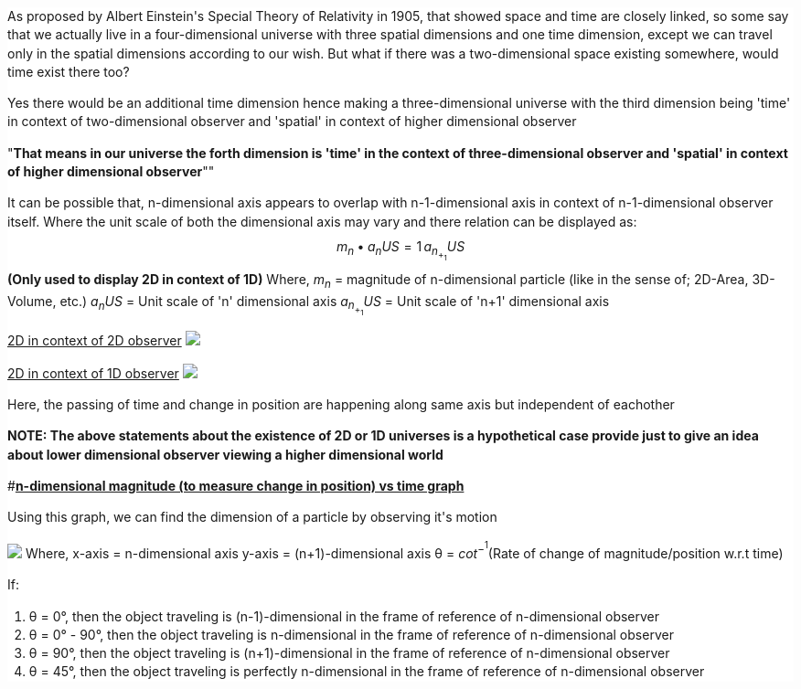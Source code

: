 As proposed by Albert Einstein's Special Theory of Relativity in 1905, that showed space and time are closely linked, so some say that we actually live in a four-dimensional universe with three spatial dimensions and one time dimension, except we can travel only in the spatial dimensions according to our wish.
But what if there was a two-dimensional space existing somewhere, would time exist there too?

Yes there would be an additional time dimension hence making a three-dimensional universe with the third dimension being 'time' in context of two-dimensional observer and 'spatial' in context of higher dimensional observer

"**That means in our universe the forth dimension is 'time' in the context of three-dimensional observer and 'spatial' in context of higher dimensional observer**""

It can be possible that, n-dimensional axis appears to overlap with n-1-dimensional axis in context of n-1-dimensional observer itself. Where the unit scale of both the dimensional axis may vary and there relation can be displayed as:
$$
m_n\;•\;a_nUS=1\,a_n_+_1US
$$
**(Only used to display 2D in context of 1D)**
Where,
 $m_n$ = magnitude of n-dimensional particle (like in the sense of; 2D-Area, 3D-Volume, etc.)
 $a_nUS$ = Unit scale of 'n' dimensional axis
 $a_n_+_1US$ = Unit scale of 'n+1' dimensional axis

<u>2D in context of 2D observer</u>
<img src="/storage/emulated/0/Documents/PureWriterAssets/1000042486_rx4v.jpg" width="720"></img>

<u>2D in context of 1D observer</u>
<img src="/storage/emulated/0/Documents/PureWriterAssets/1000042492_b68a.jpg" width="720"></img>

Here, the passing of time and change in position are happening along same axis but independent of eachother 

**NOTE: The above statements about the existence of 2D or 1D universes is a hypothetical case provide just to give an idea about lower dimensional observer viewing a higher dimensional world**

#<u>**n-dimensional magnitude (to measure change in position) vs time graph**</u>

Using this graph, we can find the dimension of a particle by observing it's motion 

<img src="storage/emulated/0/Documents/PureWriter/Assets/1000042522_we88.jpg" width="720"></img>
Where, 
 x-axis = n-dimensional axis
 y-axis = (n+1)-dimensional axis
 θ = $cot^-^1($Rate of change of magnitude/position w.r.t time$)$

If:
1) θ = 0°, then the object traveling is (n-1)-dimensional in the frame of reference of n-dimensional observer
2) θ = 0° - 90°, then the object traveling is n-dimensional in the frame of reference of n-dimensional observer
3) θ = 90°, then the object traveling is (n+1)-dimensional in the frame of reference of n-dimensional observer
4) θ = 45°, then the object traveling is perfectly n-dimensional in the frame of reference of n-dimensional observer
